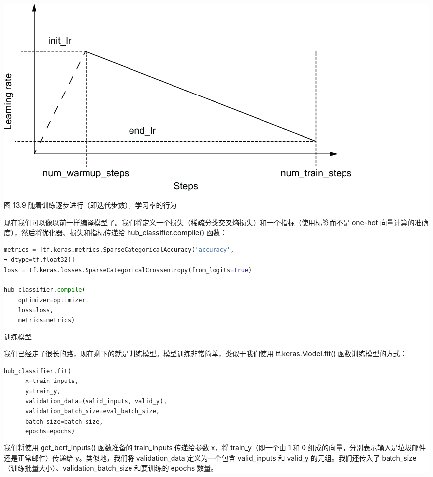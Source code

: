 ![13-09](img/13-09.png)

图 13.9 随着训练逐步进行（即迭代步数），学习率的行为

现在我们可以像以前一样编译模型了。我们将定义一个损失（稀疏分类交叉熵损失）和一个指标（使用标签而不是 one-hot 向量计算的准确度），然后将优化器、损失和指标传递给 hub_classifier.compile() 函数：

```py
metrics = [tf.keras.metrics.SparseCategoricalAccuracy('accuracy', 
➥ dtype=tf.float32)]
loss = tf.keras.losses.SparseCategoricalCrossentropy(from_logits=True)

hub_classifier.compile(
    optimizer=optimizer,
    loss=loss,
    metrics=metrics)
```

训练模型

我们已经走了很长的路，现在剩下的就是训练模型。模型训练非常简单，类似于我们使用 tf.keras.Model.fit() 函数训练模型的方式：

```py
hub_classifier.fit(
      x=train_inputs, 
      y=train_y,
      validation_data=(valid_inputs, valid_y),
      validation_batch_size=eval_batch_size,
      batch_size=batch_size,
      epochs=epochs)
```

我们将使用 get_bert_inputs() 函数准备的 train_inputs 传递给参数 x，将 train_y（即一个由 1 和 0 组成的向量，分别表示输入是垃圾邮件还是正常邮件）传递给 y。类似地，我们将 validation_data 定义为一个包含 valid_inputs 和 valid_y 的元组。我们还传入了 batch_size（训练批量大小）、validation_batch_size 和要训练的 epochs 数量。
